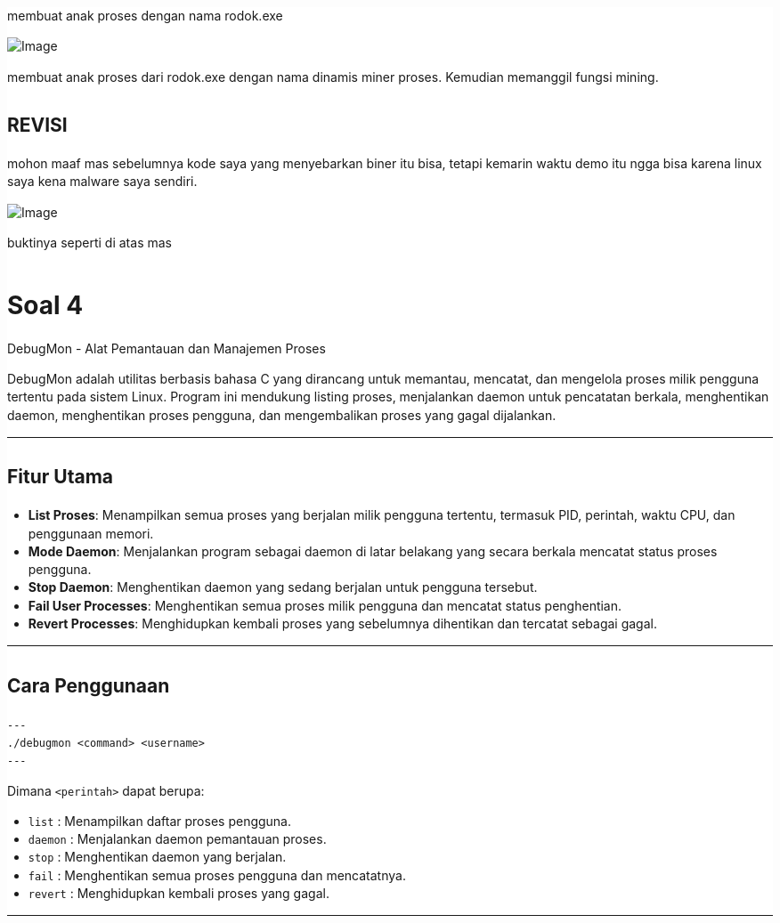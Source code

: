 membuat anak proses dengan nama rodok.exe

![Image](https://github.com/user-attachments/assets/68331ec4-336b-4ccd-aab9-3897b558341f)

membuat anak proses dari rodok.exe dengan nama dinamis miner proses. Kemudian memanggil fungsi mining.

## REVISI

mohon maaf mas sebelumnya kode saya yang menyebarkan biner itu bisa, tetapi kemarin waktu demo itu ngga bisa karena linux saya kena malware saya sendiri. 

![Image](https://github.com/user-attachments/assets/e7f5b45b-b7ae-4e46-a507-04cdd7963475)

buktinya seperti di atas mas

# Soal 4

DebugMon - Alat Pemantauan dan Manajemen Proses

DebugMon adalah utilitas berbasis bahasa C yang dirancang untuk memantau, mencatat, dan mengelola proses milik pengguna tertentu pada sistem Linux. Program ini mendukung listing proses, menjalankan daemon untuk pencatatan berkala, menghentikan daemon, menghentikan proses pengguna, dan mengembalikan proses yang gagal dijalankan.

---

## Fitur Utama

- **List Proses**: Menampilkan semua proses yang berjalan milik pengguna tertentu, termasuk PID, perintah, waktu CPU, dan penggunaan memori.
- **Mode Daemon**: Menjalankan program sebagai daemon di latar belakang yang secara berkala mencatat status proses pengguna.
- **Stop Daemon**: Menghentikan daemon yang sedang berjalan untuk pengguna tersebut.
- **Fail User Processes**: Menghentikan semua proses milik pengguna dan mencatat status penghentian.
- **Revert Processes**: Menghidupkan kembali proses yang sebelumnya dihentikan dan tercatat sebagai gagal.

---

## Cara Penggunaan

    ---
    ./debugmon <command> <username>
    ---

Dimana `<perintah>` dapat berupa:

- `list`   : Menampilkan daftar proses pengguna.
- `daemon` : Menjalankan daemon pemantauan proses.
- `stop`   : Menghentikan daemon yang berjalan.
- `fail`   : Menghentikan semua proses pengguna dan mencatatnya.
- `revert` : Menghidupkan kembali proses yang gagal.

---